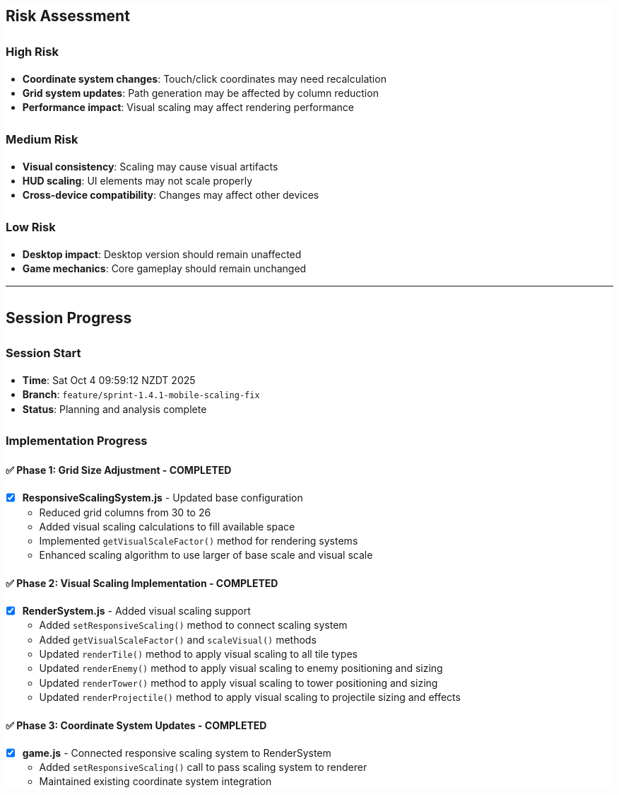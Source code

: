 
## Risk Assessment

### High Risk
- **Coordinate system changes**: Touch/click coordinates may need recalculation
- **Grid system updates**: Path generation may be affected by column reduction
- **Performance impact**: Visual scaling may affect rendering performance

### Medium Risk
- **Visual consistency**: Scaling may cause visual artifacts
- **HUD scaling**: UI elements may not scale properly
- **Cross-device compatibility**: Changes may affect other devices

### Low Risk
- **Desktop impact**: Desktop version should remain unaffected
- **Game mechanics**: Core gameplay should remain unchanged

---

## Session Progress

### Session Start
- **Time**: Sat Oct  4 09:59:12 NZDT 2025
- **Branch**: `feature/sprint-1.4.1-mobile-scaling-fix`
- **Status**: Planning and analysis complete

### Implementation Progress

#### ✅ Phase 1: Grid Size Adjustment - COMPLETED
- [x] **ResponsiveScalingSystem.js** - Updated base configuration
  - Reduced grid columns from 30 to 26
  - Added visual scaling calculations to fill available space
  - Implemented `getVisualScaleFactor()` method for rendering systems
  - Enhanced scaling algorithm to use larger of base scale and visual scale

#### ✅ Phase 2: Visual Scaling Implementation - COMPLETED
- [x] **RenderSystem.js** - Added visual scaling support
  - Added `setResponsiveScaling()` method to connect scaling system
  - Added `getVisualScaleFactor()` and `scaleVisual()` methods
  - Updated `renderTile()` method to apply visual scaling to all tile types
  - Updated `renderEnemy()` method to apply visual scaling to enemy positioning and sizing
  - Updated `renderTower()` method to apply visual scaling to tower positioning and sizing
  - Updated `renderProjectile()` method to apply visual scaling to projectile sizing and effects

#### ✅ Phase 3: Coordinate System Updates - COMPLETED
- [x] **game.js** - Connected responsive scaling system to RenderSystem
  - Added `setResponsiveScaling()` call to pass scaling system to renderer
  - Maintained existing coordinate system integration
